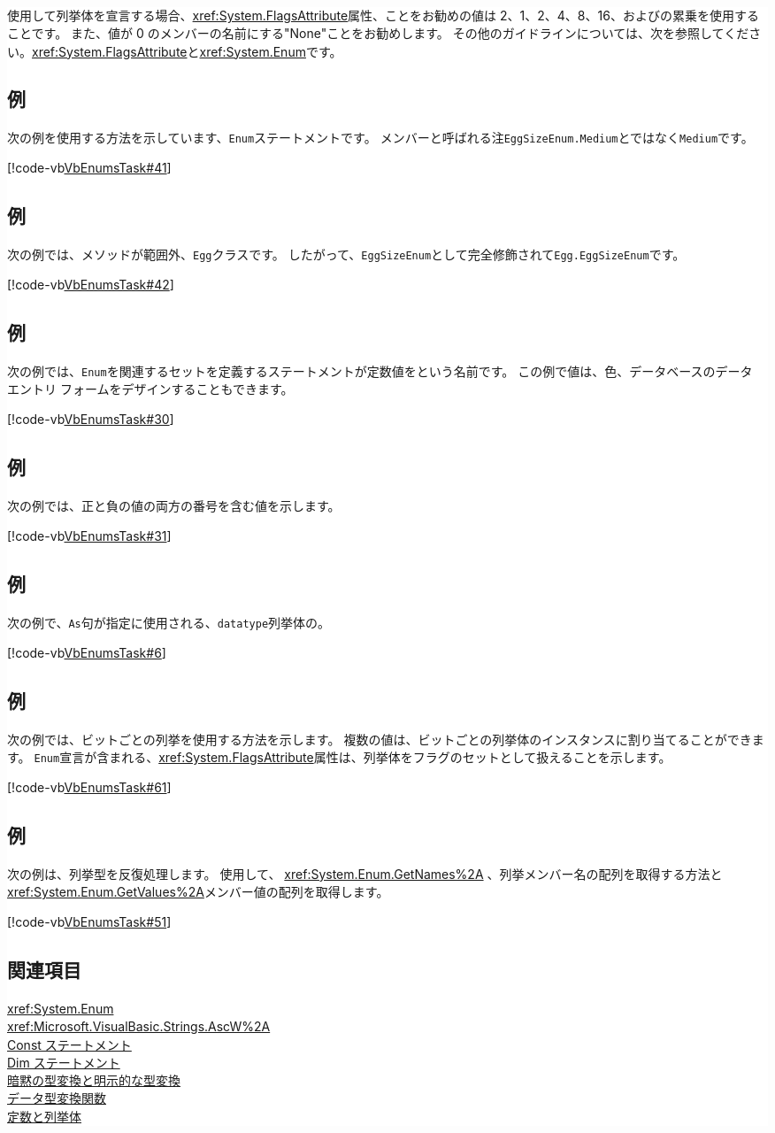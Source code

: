  使用して列挙体を宣言する場合、<xref:System.FlagsAttribute>属性、ことをお勧めの値は 2、1、2、4、8、16、およびの累乗を使用することです。 また、値が 0 のメンバーの名前にする"None"ことをお勧めします。 その他のガイドラインについては、次を参照してください。<xref:System.FlagsAttribute>と<xref:System.Enum>です。  
  
## <a name="example"></a>例  
 次の例を使用する方法を示しています、`Enum`ステートメントです。 メンバーと呼ばれる注`EggSizeEnum.Medium`とではなく`Medium`です。  
  
 [!code-vb[VbEnumsTask#41](../../../visual-basic/language-reference/statements/codesnippet/VisualBasic/enum-statement_1.vb)]  
  
## <a name="example"></a>例  
 次の例では、メソッドが範囲外、`Egg`クラスです。 したがって、`EggSizeEnum`として完全修飾されて`Egg.EggSizeEnum`です。  
  
 [!code-vb[VbEnumsTask#42](../../../visual-basic/language-reference/statements/codesnippet/VisualBasic/enum-statement_2.vb)]  
  
## <a name="example"></a>例  
 次の例では、`Enum`を関連するセットを定義するステートメントが定数値をという名前です。 この例で値は、色、データベースのデータ エントリ フォームをデザインすることもできます。  
  
 [!code-vb[VbEnumsTask#30](../../../visual-basic/language-reference/statements/codesnippet/VisualBasic/enum-statement_3.vb)]  
  
## <a name="example"></a>例  
 次の例では、正と負の値の両方の番号を含む値を示します。  
  
 [!code-vb[VbEnumsTask#31](../../../visual-basic/language-reference/statements/codesnippet/VisualBasic/enum-statement_4.vb)]  
  
## <a name="example"></a>例  
 次の例で、`As`句が指定に使用される、`datatype`列挙体の。  
  
 [!code-vb[VbEnumsTask#6](../../../visual-basic/language-reference/statements/codesnippet/VisualBasic/enum-statement_5.vb)]  
  
## <a name="example"></a>例  
 次の例では、ビットごとの列挙を使用する方法を示します。 複数の値は、ビットごとの列挙体のインスタンスに割り当てることができます。 `Enum`宣言が含まれる、<xref:System.FlagsAttribute>属性は、列挙体をフラグのセットとして扱えることを示します。  
  
 [!code-vb[VbEnumsTask#61](../../../visual-basic/language-reference/statements/codesnippet/VisualBasic/enum-statement_6.vb)]  
  
## <a name="example"></a>例  
 次の例は、列挙型を反復処理します。 使用して、 <xref:System.Enum.GetNames%2A> 、列挙メンバー名の配列を取得する方法と<xref:System.Enum.GetValues%2A>メンバー値の配列を取得します。  
  
 [!code-vb[VbEnumsTask#51](../../../visual-basic/language-reference/statements/codesnippet/VisualBasic/enum-statement_7.vb)]  
  
## <a name="see-also"></a>関連項目  
 <xref:System.Enum>  
 <xref:Microsoft.VisualBasic.Strings.AscW%2A>  
 [Const ステートメント](../../../visual-basic/language-reference/statements/const-statement.md)  
 [Dim ステートメント](../../../visual-basic/language-reference/statements/dim-statement.md)  
 [暗黙の型変換と明示的な型変換](../../../visual-basic/programming-guide/language-features/data-types/implicit-and-explicit-conversions.md)  
 [データ型変換関数](../../../visual-basic/language-reference/functions/type-conversion-functions.md)  
 [定数と列挙体](../../../visual-basic/language-reference/constants-and-enumerations.md)

